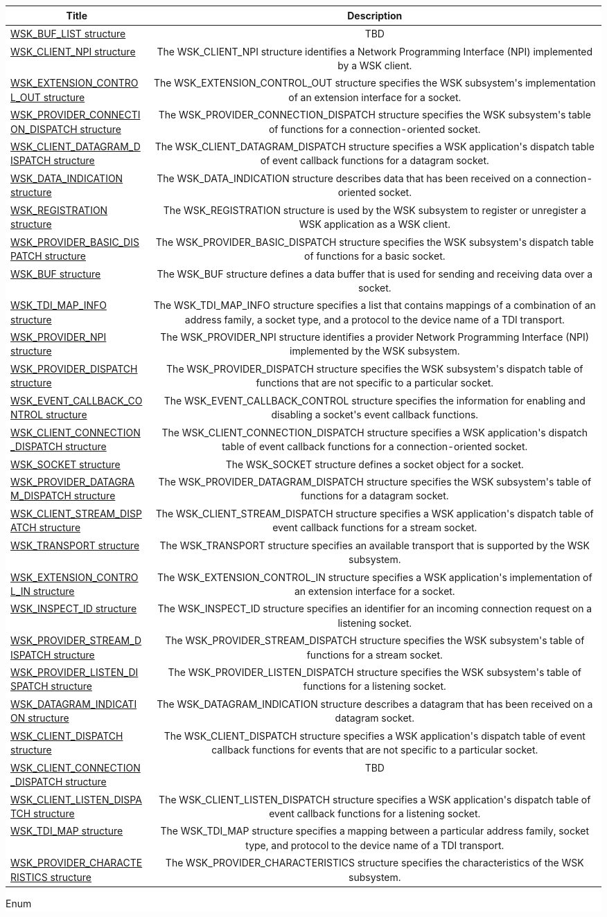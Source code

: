 | Title        | Description    |
| ------------- |:-------------:|
| [WSK_BUF_LIST structure](ns-wsk--wsk-buf-list.md) | TBD |
| [WSK_CLIENT_NPI structure](ns-wsk--wsk-client-npi.md) | The WSK_CLIENT_NPI structure identifies a Network Programming Interface (NPI) implemented by a WSK client. |
| [WSK_EXTENSION_CONTROL_OUT structure](ns-wsk--wsk-extension-control-out.md) | The WSK_EXTENSION_CONTROL_OUT structure specifies the WSK subsystem's implementation of an extension interface for a socket. |
| [WSK_PROVIDER_CONNECTION_DISPATCH structure](ns-wsk--wsk-provider-connection-dispatch.md) | The WSK_PROVIDER_CONNECTION_DISPATCH structure specifies the WSK subsystem's table of functions for a connection-oriented socket. |
| [WSK_CLIENT_DATAGRAM_DISPATCH structure](ns-wsk--wsk-client-datagram-dispatch.md) | The WSK_CLIENT_DATAGRAM_DISPATCH structure specifies a WSK application's dispatch table of event callback functions for a datagram socket. |
| [WSK_DATA_INDICATION structure](ns-wsk--wsk-data-indication.md) | The WSK_DATA_INDICATION structure describes data that has been received on a connection-oriented socket. |
| [WSK_REGISTRATION structure](ns-wsk--wsk-registration.md) | The WSK_REGISTRATION structure is used by the WSK subsystem to register or unregister a WSK application as a WSK client. |
| [WSK_PROVIDER_BASIC_DISPATCH structure](ns-wsk--wsk-provider-basic-dispatch.md) | The WSK_PROVIDER_BASIC_DISPATCH structure specifies the WSK subsystem's dispatch table of functions for a basic socket. |
| [WSK_BUF structure](ns-wsk--wsk-buf.md) | The WSK_BUF structure defines a data buffer that is used for sending and receiving data over a socket. |
| [WSK_TDI_MAP_INFO structure](ns-wsk--wsk-tdi-map-info.md) | The WSK_TDI_MAP_INFO structure specifies a list that contains mappings of a combination of an address family, a socket type, and a protocol to the device name of a TDI transport. |
| [WSK_PROVIDER_NPI structure](ns-wsk--wsk-provider-npi.md) | The WSK_PROVIDER_NPI structure identifies a provider Network Programming Interface (NPI) implemented by the WSK subsystem. |
| [WSK_PROVIDER_DISPATCH structure](ns-wsk--wsk-provider-dispatch.md) | The WSK_PROVIDER_DISPATCH structure specifies the WSK subsystem's dispatch table of functions that are not specific to a particular socket. |
| [WSK_EVENT_CALLBACK_CONTROL structure](ns-wsk--wsk-event-callback-control.md) | The WSK_EVENT_CALLBACK_CONTROL structure specifies the information for enabling and disabling a socket's event callback functions. |
| [WSK_CLIENT_CONNECTION_DISPATCH structure](ns-wsk--wsk-client-connection-dispatch~r1.md) | The WSK_CLIENT_CONNECTION_DISPATCH structure specifies a WSK application's dispatch table of event callback functions for a connection-oriented socket. |
| [WSK_SOCKET structure](ns-wsk--wsk-socket.md) | The WSK_SOCKET structure defines a socket object for a socket. |
| [WSK_PROVIDER_DATAGRAM_DISPATCH structure](ns-wsk--wsk-provider-datagram-dispatch.md) | The WSK_PROVIDER_DATAGRAM_DISPATCH structure specifies the WSK subsystem's table of functions for a datagram socket. |
| [WSK_CLIENT_STREAM_DISPATCH structure](ns-wsk--wsk-client-stream-dispatch.md) | The WSK_CLIENT_STREAM_DISPATCH structure specifies a WSK application's dispatch table of event callback functions for a stream socket. |
| [WSK_TRANSPORT structure](ns-wsk--wsk-transport.md) | The WSK_TRANSPORT structure specifies an available transport that is supported by the WSK subsystem. |
| [WSK_EXTENSION_CONTROL_IN structure](ns-wsk--wsk-extension-control-in.md) | The WSK_EXTENSION_CONTROL_IN structure specifies a WSK application's implementation of an extension interface for a socket. |
| [WSK_INSPECT_ID structure](ns-wsk--wsk-inspect-id.md) | The WSK_INSPECT_ID structure specifies an identifier for an incoming connection request on a listening socket. |
| [WSK_PROVIDER_STREAM_DISPATCH structure](ns-wsk--wsk-provider-stream-dispatch.md) | The WSK_PROVIDER_STREAM_DISPATCH structure specifies the WSK subsystem's table of functions for a stream socket. |
| [WSK_PROVIDER_LISTEN_DISPATCH structure](ns-wsk--wsk-provider-listen-dispatch.md) | The WSK_PROVIDER_LISTEN_DISPATCH structure specifies the WSK subsystem's table of functions for a listening socket. |
| [WSK_DATAGRAM_INDICATION structure](ns-wsk--wsk-datagram-indication.md) | The WSK_DATAGRAM_INDICATION structure describes a datagram that has been received on a datagram socket. |
| [WSK_CLIENT_DISPATCH structure](ns-wsk--wsk-client-dispatch.md) | The WSK_CLIENT_DISPATCH structure specifies a WSK application's dispatch table of event callback functions for events that are not specific to a particular socket. |
| [WSK_CLIENT_CONNECTION_DISPATCH structure](ns-wsk--wsk-client-connection-dispatch.md) | TBD |
| [WSK_CLIENT_LISTEN_DISPATCH structure](ns-wsk--wsk-client-listen-dispatch.md) | The WSK_CLIENT_LISTEN_DISPATCH structure specifies a WSK application's dispatch table of event callback functions for a listening socket. |
| [WSK_TDI_MAP structure](ns-wsk--wsk-tdi-map.md) | The WSK_TDI_MAP structure specifies a mapping between a particular address family, socket type, and protocol to the device name of a TDI transport. |
| [WSK_PROVIDER_CHARACTERISTICS structure](ns-wsk--wsk-provider-characteristics.md) | The WSK_PROVIDER_CHARACTERISTICS structure specifies the characteristics of the WSK subsystem. |
Enum
